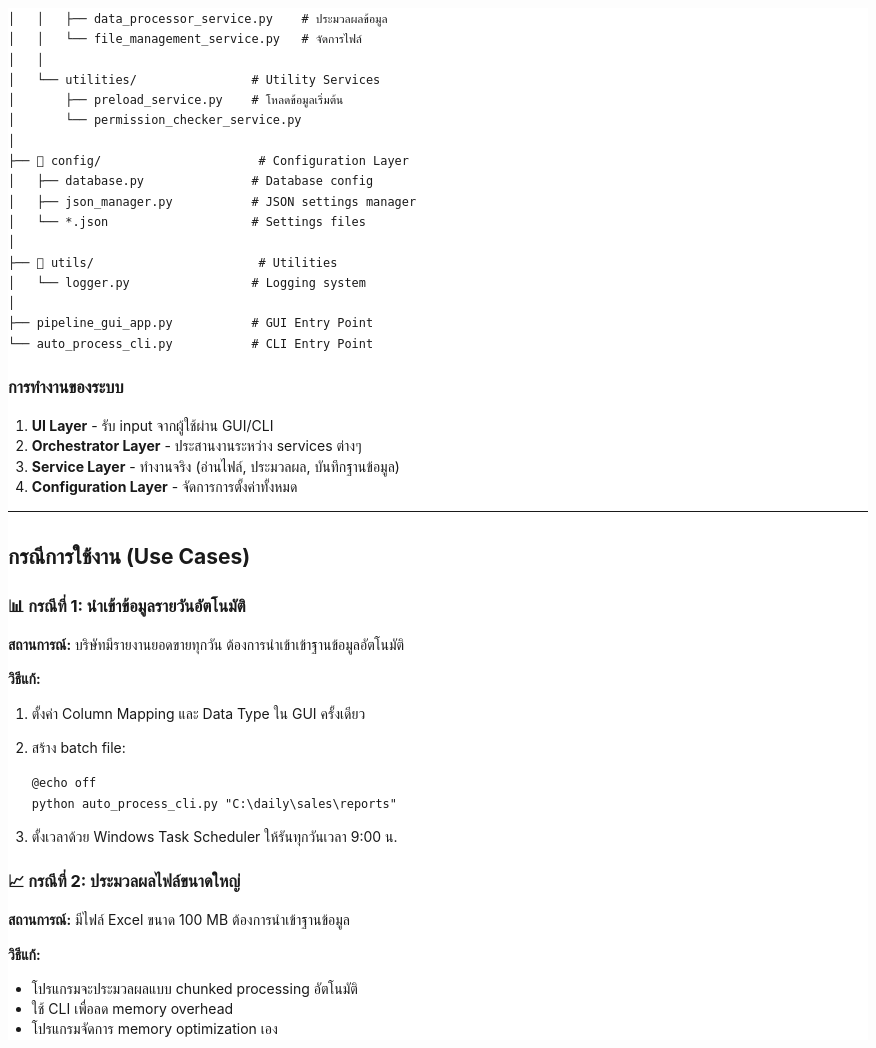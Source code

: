 ```text
│   │   ├── data_processor_service.py    # ประมวลผลข้อมูล
│   │   └── file_management_service.py   # จัดการไฟล์
│   │
│   └── utilities/                # Utility Services
│       ├── preload_service.py    # โหลดข้อมูลเริ่มต้น
│       └── permission_checker_service.py
│
├── 📁 config/                      # Configuration Layer
│   ├── database.py               # Database config
│   ├── json_manager.py           # JSON settings manager
│   └── *.json                    # Settings files
│
├── 📁 utils/                       # Utilities
│   └── logger.py                 # Logging system
│
├── pipeline_gui_app.py           # GUI Entry Point
└── auto_process_cli.py           # CLI Entry Point
```

### การทำงานของระบบ

1. **UI Layer** - รับ input จากผู้ใช้ผ่าน GUI/CLI
2. **Orchestrator Layer** - ประสานงานระหว่าง services ต่างๆ
3. **Service Layer** - ทำงานจริง (อ่านไฟล์, ประมวลผล, บันทึกฐานข้อมูล)
4. **Configuration Layer** - จัดการการตั้งค่าทั้งหมด

---

## กรณีการใช้งาน (Use Cases)

### 📊 กรณีที่ 1: นำเข้าข้อมูลรายวันอัตโนมัติ

**สถานการณ์:** บริษัทมีรายงานยอดขายทุกวัน ต้องการนำเข้าเข้าฐานข้อมูลอัตโนมัติ

**วิธีแก้:**

1. ตั้งค่า Column Mapping และ Data Type ใน GUI ครั้งเดียว
2. สร้าง batch file:

   ```batch
   @echo off
   python auto_process_cli.py "C:\daily\sales\reports"
   ```

3. ตั้งเวลาด้วย Windows Task Scheduler ให้รันทุกวันเวลา 9:00 น.

### 📈 กรณีที่ 2: ประมวลผลไฟล์ขนาดใหญ่

**สถานการณ์:** มีไฟล์ Excel ขนาด 100 MB ต้องการนำเข้าฐานข้อมูล

**วิธีแก้:**

- โปรแกรมจะประมวลผลแบบ chunked processing อัตโนมัติ
- ใช้ CLI เพื่อลด memory overhead
- โปรแกรมจัดการ memory optimization เอง
